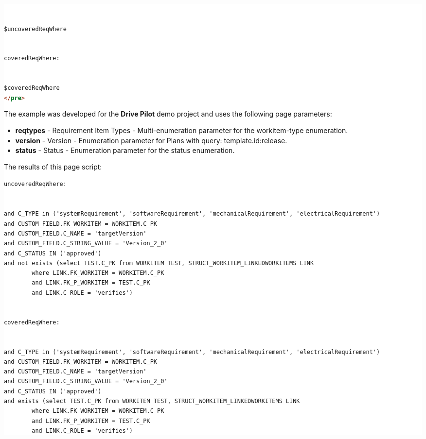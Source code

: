 ```html


$uncoveredReqWhere


coveredReqWhere:


$coveredReqWhere
</pre>
```


The example was developed for the **Drive Pilot** demo project and uses the following page parameters:

- **reqtypes** - Requirement Item Types - Multi-enumeration parameter for the workitem-type enumeration.
- **version** - Version - Enumeration parameter for Plans with query: template.id:release.
- **status** - Status - Enumeration parameter for the status enumeration.


The results of this page script:

```
uncoveredReqWhere:


and C_TYPE in ('systemRequirement', 'softwareRequirement', 'mechanicalRequirement', 'electricalRequirement')
and CUSTOM_FIELD.FK_WORKITEM = WORKITEM.C_PK
and CUSTOM_FIELD.C_NAME = 'targetVersion'
and CUSTOM_FIELD.C_STRING_VALUE = 'Version_2_0'
and C_STATUS IN ('approved')
and not exists (select TEST.C_PK from WORKITEM TEST, STRUCT_WORKITEM_LINKEDWORKITEMS LINK
		where LINK.FK_WORKITEM = WORKITEM.C_PK
		and LINK.FK_P_WORKITEM = TEST.C_PK
		and LINK.C_ROLE = 'verifies')


coveredReqWhere:


and C_TYPE in ('systemRequirement', 'softwareRequirement', 'mechanicalRequirement', 'electricalRequirement')
and CUSTOM_FIELD.FK_WORKITEM = WORKITEM.C_PK
and CUSTOM_FIELD.C_NAME = 'targetVersion'
and CUSTOM_FIELD.C_STRING_VALUE = 'Version_2_0'
and C_STATUS IN ('approved')
and exists (select TEST.C_PK from WORKITEM TEST, STRUCT_WORKITEM_LINKEDWORKITEMS LINK
		where LINK.FK_WORKITEM = WORKITEM.C_PK
		and LINK.FK_P_WORKITEM = TEST.C_PK
		and LINK.C_ROLE = 'verifies')
```
